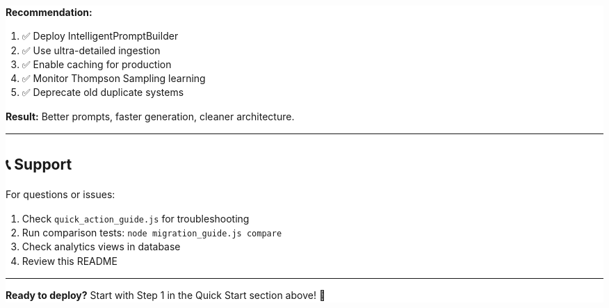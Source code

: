 **Recommendation:**
1. ✅ Deploy IntelligentPromptBuilder
2. ✅ Use ultra-detailed ingestion
3. ✅ Enable caching for production
4. ✅ Monitor Thompson Sampling learning
5. ✅ Deprecate old duplicate systems

**Result:** Better prompts, faster generation, cleaner architecture.

---

## 📞 Support

For questions or issues:
1. Check `quick_action_guide.js` for troubleshooting
2. Run comparison tests: `node migration_guide.js compare`
3. Check analytics views in database
4. Review this README

---

**Ready to deploy?** Start with Step 1 in the Quick Start section above! 🚀
